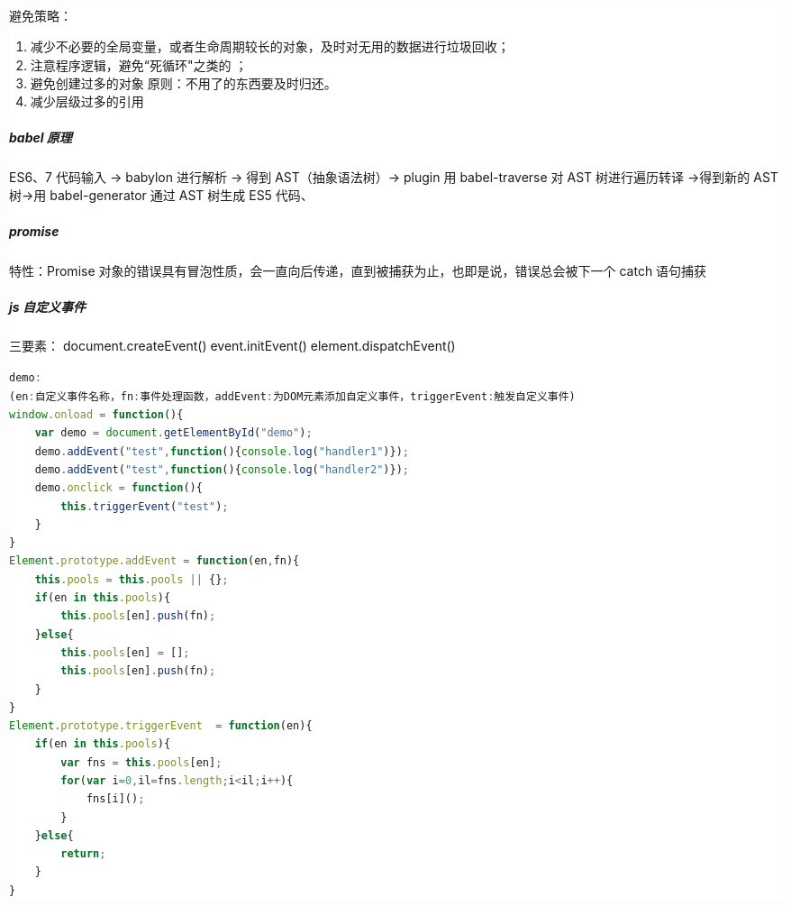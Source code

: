 避免策略：

1. 减少不必要的全局变量，或者生命周期较长的对象，及时对无用的数据进行垃圾回收；
2. 注意程序逻辑，避免“死循环"之类的 ；
3. 避免创建过多的对象 原则：不用了的东西要及时归还。
4. 减少层级过多的引用

##### babel 原理

ES6、7 代码输入 -> babylon 进行解析 -> 得到 AST（抽象语法树）-> plugin 用 babel-traverse 对 AST 树进行遍历转译 ->得到新的 AST 树->用 babel-generator 通过 AST 树生成 ES5 代码、

##### promise

特性：Promise 对象的错误具有冒泡性质，会一直向后传递，直到被捕获为止，也即是说，错误总会被下一个 catch 语句捕获

##### js 自定义事件

三要素：
document.createEvent()
event.initEvent()
element.dispatchEvent()

```javascript
demo:
(en:自定义事件名称，fn:事件处理函数，addEvent:为DOM元素添加自定义事件，triggerEvent:触发自定义事件)
window.onload = function(){
    var demo = document.getElementById("demo");
    demo.addEvent("test",function(){console.log("handler1")});
    demo.addEvent("test",function(){console.log("handler2")});
    demo.onclick = function(){
        this.triggerEvent("test");
    }
}
Element.prototype.addEvent = function(en,fn){
    this.pools = this.pools || {};
    if(en in this.pools){
        this.pools[en].push(fn);
    }else{
        this.pools[en] = [];
        this.pools[en].push(fn);
    }
}
Element.prototype.triggerEvent  = function(en){
    if(en in this.pools){
        var fns = this.pools[en];
        for(var i=0,il=fns.length;i<il;i++){
            fns[i]();
        }
    }else{
        return;
    }
}
```
